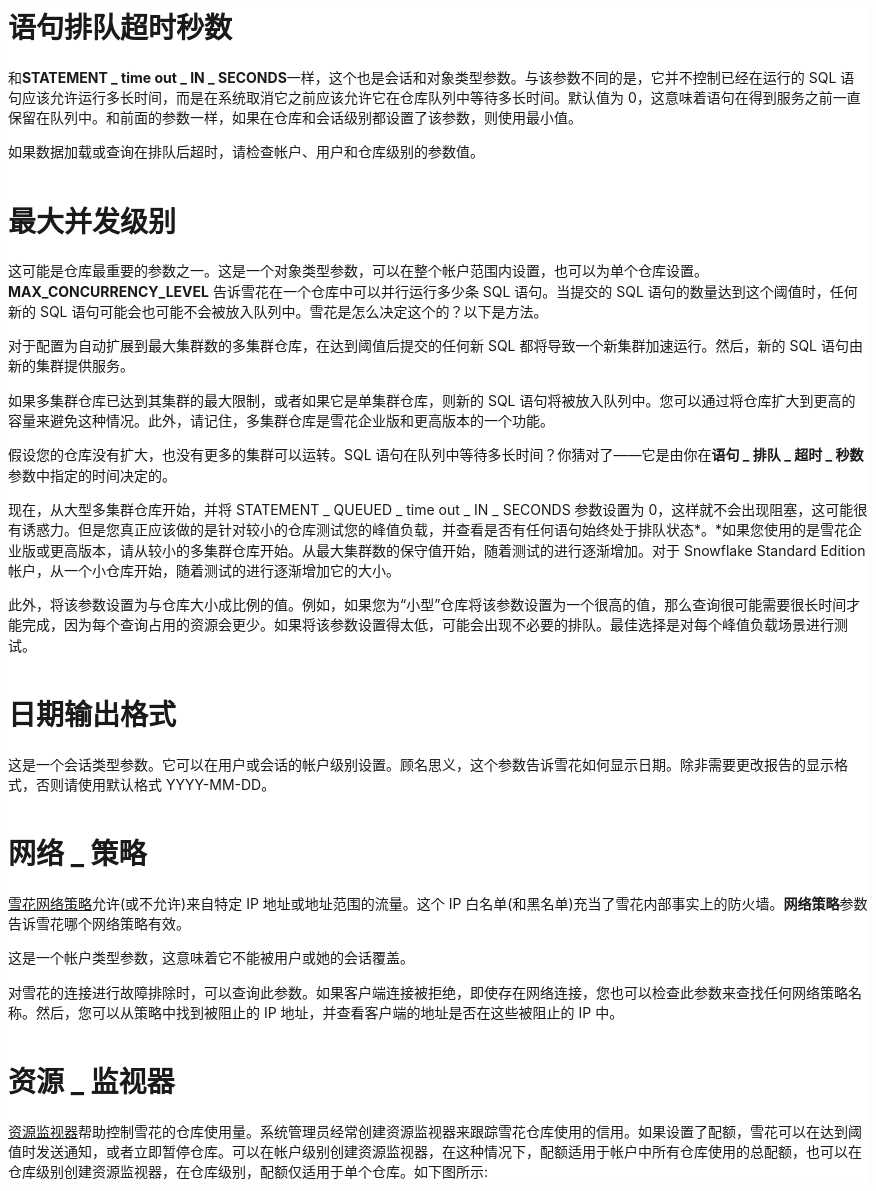 # 语句排队超时秒数

和**STATEMENT _ time out _ IN _ SECONDS**一样，这个也是会话和对象类型参数。与该参数不同的是，它并不控制已经在运行的 SQL 语句应该允许运行多长时间，而是在系统取消它之前应该允许它在仓库队列中等待多长时间。默认值为 0，这意味着语句在得到服务之前一直保留在队列中。和前面的参数一样，如果在仓库和会话级别都设置了该参数，则使用最小值。

如果数据加载或查询在排队后超时，请检查帐户、用户和仓库级别的参数值。

# 最大并发级别

这可能是仓库最重要的参数之一。这是一个对象类型参数，可以在整个帐户范围内设置，也可以为单个仓库设置。 **MAX_CONCURRENCY_LEVEL** 告诉雪花在一个仓库中可以并行运行多少条 SQL 语句。当提交的 SQL 语句的数量达到这个阈值时，任何新的 SQL 语句可能会也可能不会被放入队列中。雪花是怎么决定这个的？以下是方法。

对于配置为自动扩展到最大集群数的多集群仓库，在达到阈值后提交的任何新 SQL 都将导致一个新集群加速运行。然后，新的 SQL 语句由新的集群提供服务。

如果多集群仓库已达到其集群的最大限制，或者如果它是单集群仓库，则新的 SQL 语句将被放入队列中。您可以通过将仓库扩大到更高的容量来避免这种情况。此外，请记住，多集群仓库是雪花企业版和更高版本的一个功能。

假设您的仓库没有扩大，也没有更多的集群可以运转。SQL 语句在队列中等待多长时间？你猜对了——它是由你在**语句 _ 排队 _ 超时 _ 秒数**参数中指定的时间决定的。

现在，从大型多集群仓库开始，并将 STATEMENT _ QUEUED _ time out _ IN _ SECONDS 参数设置为 0，这样就不会出现阻塞，这可能很有诱惑力。但是您真正应该做的是针对较小的仓库测试您的峰值负载，并查看是否有任何语句始终处于排队状态*。*如果您使用的是雪花企业版或更高版本，请从较小的多集群仓库开始。从最大集群数的保守值开始，随着测试的进行逐渐增加。对于 Snowflake Standard Edition 帐户，从一个小仓库开始，随着测试的进行逐渐增加它的大小。

此外，将该参数设置为与仓库大小成比例的值。例如，如果您为“小型”仓库将该参数设置为一个很高的值，那么查询很可能需要很长时间才能完成，因为每个查询占用的资源会更少。如果将该参数设置得太低，可能会出现不必要的排队。最佳选择是对每个峰值负载场景进行测试。

# 日期输出格式

这是一个会话类型参数。它可以在用户或会话的帐户级别设置。顾名思义，这个参数告诉雪花如何显示日期。除非需要更改报告的显示格式，否则请使用默认格式 YYYY-MM-DD。

# 网络 _ 策略

[雪花网络策略](https://docs.snowflake.net/manuals/user-guide/network-policies.html)允许(或不允许)来自特定 IP 地址或地址范围的流量。这个 IP 白名单(和黑名单)充当了雪花内部事实上的防火墙。**网络策略**参数告诉雪花哪个网络策略有效。

这是一个帐户类型参数，这意味着它不能被用户或她的会话覆盖。

对雪花的连接进行故障排除时，可以查询此参数。如果客户端连接被拒绝，即使存在网络连接，您也可以检查此参数来查找任何网络策略名称。然后，您可以从策略中找到被阻止的 IP 地址，并查看客户端的地址是否在这些被阻止的 IP 中。

# 资源 _ 监视器

[资源监视器](https://docs.snowflake.net/manuals/user-guide/resource-monitors.html)帮助控制雪花的仓库使用量。系统管理员经常创建资源监视器来跟踪雪花仓库使用的信用。如果设置了配额，雪花可以在达到阈值时发送通知，或者立即暂停仓库。可以在帐户级别创建资源监视器，在这种情况下，配额适用于帐户中所有仓库使用的总配额，也可以在仓库级别创建资源监视器，在仓库级别，配额仅适用于单个仓库。如下图所示:
